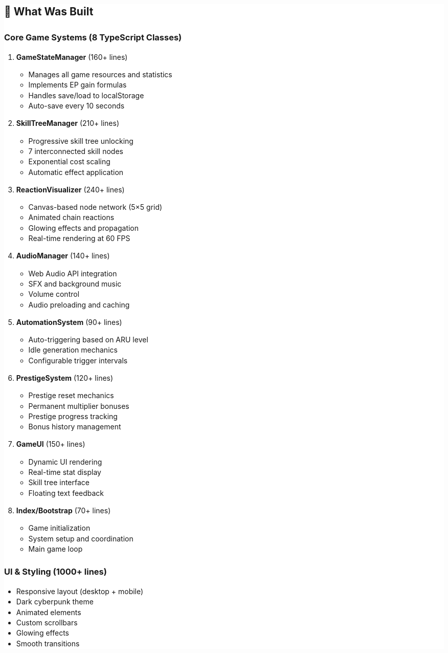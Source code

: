 
## 🎯 What Was Built

### Core Game Systems (8 TypeScript Classes)

1. **GameStateManager** (160+ lines)
   - Manages all game resources and statistics
   - Implements EP gain formulas
   - Handles save/load to localStorage
   - Auto-save every 10 seconds

2. **SkillTreeManager** (210+ lines)
   - Progressive skill tree unlocking
   - 7 interconnected skill nodes
   - Exponential cost scaling
   - Automatic effect application

3. **ReactionVisualizer** (240+ lines)
   - Canvas-based node network (5×5 grid)
   - Animated chain reactions
   - Glowing effects and propagation
   - Real-time rendering at 60 FPS

4. **AudioManager** (140+ lines)
   - Web Audio API integration
   - SFX and background music
   - Volume control
   - Audio preloading and caching

5. **AutomationSystem** (90+ lines)
   - Auto-triggering based on ARU level
   - Idle generation mechanics
   - Configurable trigger intervals

6. **PrestigeSystem** (120+ lines)
   - Prestige reset mechanics
   - Permanent multiplier bonuses
   - Prestige progress tracking
   - Bonus history management

7. **GameUI** (150+ lines)
   - Dynamic UI rendering
   - Real-time stat display
   - Skill tree interface
   - Floating text feedback

8. **Index/Bootstrap** (70+ lines)
   - Game initialization
   - System setup and coordination
   - Main game loop

### UI & Styling (1000+ lines)

- Responsive layout (desktop + mobile)
- Dark cyberpunk theme
- Animated elements
- Custom scrollbars
- Glowing effects
- Smooth transitions
